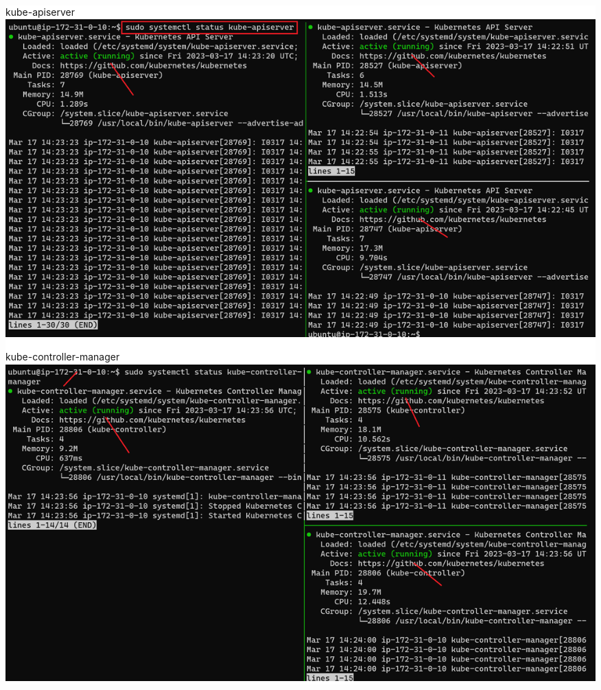 kube-apiserver
![kublet confiig files](./images/28.png)

kube-controller-manager
![kublet confiig files](./images/29.png)
